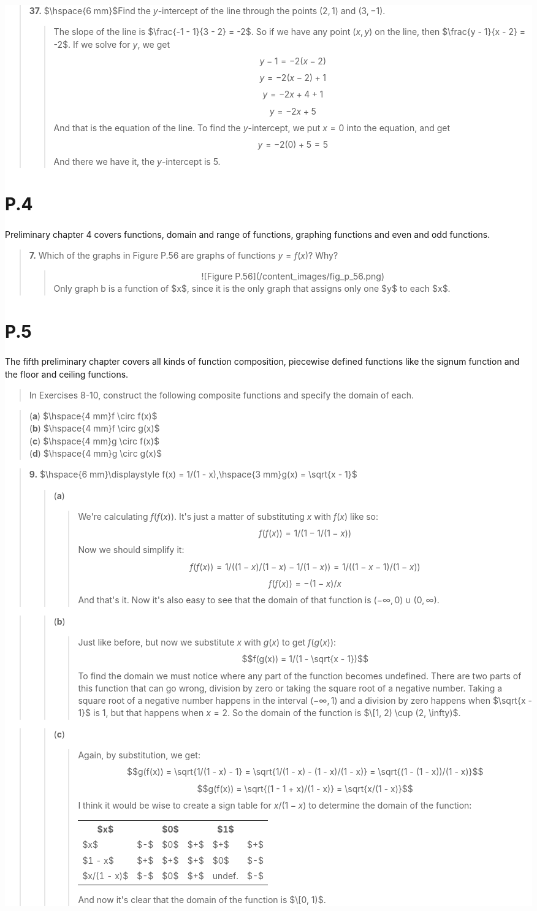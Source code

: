 > **37.** $\hspace{6 mm}$Find the $y$-intercept of the line through the points $(2, 1)$ and $(3, -1)$.
> > The slope of the line is $\frac{-1 - 1}{3 - 2} = -2$. So if we have any point $(x, y)$ on the line, then $\frac{y - 1}{x - 2} = -2$. If we solve for $y$, we get $$y - 1 = -2(x - 2)$$ $$y = -2(x - 2) + 1$$ $$y = -2x + 4 + 1$$ $$y = -2x + 5$$
> > And that is the equation of the line. To find the $y$-intercept, we put $x = 0$ into the equation, and get $$y = -2(0) + 5 = 5$$
> > And there we have it, the $y$-intercept is $5$.

P.4
===
Preliminary chapter 4 covers functions, domain and range of functions, graphing functions and even and odd functions.

> **7.** Which of the graphs in Figure P.56 are graphs of functions $y = f(x)$? Why?
> > <div style="text-align:center">![Figure P.56](/content_images/fig_p_56.png)</div>
> > Only graph b is a function of $x$, since it is the only graph that assigns only one $y$ to each $x$.

P.5
===
The fifth preliminary chapter covers all kinds of function composition, piecewise defined functions like the signum function and the floor and ceiling functions.

> In Exercises 8-10, construct the following composite functions and specify the domain of each.

> (**a**) $\hspace{4 mm}f \circ f(x)$  
> (**b**) $\hspace{4 mm}f \circ g(x)$  
> (**c**) $\hspace{4 mm}g \circ f(x)$  
> (**d**) $\hspace{4 mm}g \circ g(x)$

> **9.** $\hspace{6 mm}\displaystyle f(x) = 1/(1 - x),\hspace{3 mm}g(x) = \sqrt{x - 1}$
> > (**a**)
> > > We're calculating $f(f(x))$. It's just a matter of substituting $x$ with $f(x)$ like so: $$f(f(x)) = 1/(1 - 1/(1 - x))$$
> > > Now we should simplify it: $$f(f(x)) = 1/((1 - x)/(1 - x) - 1/(1 - x)) = 1/((1 - x - 1)/(1 - x))$$ $$f(f(x)) = -(1 - x)/x$$
> > > And that's it. Now it's also easy to see that the domain of that function is $(-\infty, 0) \cup (0, \infty)$.

> > (**b**)
> > > Just like before, but now we substitute $x$ with $g(x)$ to get $f(g(x))$:
> > > $$f(g(x)) = 1/(1 - \sqrt{x - 1})$$
> > > To find the domain we must notice where any part of the function becomes undefined. There are two parts of this function that can go wrong, division by zero or taking the square root of a negative number. Taking a square root of a negative number happens in the interval $(-\infty, 1)$ and a division by zero happens when $\sqrt{x - 1}$ is $1$, but that happens when $x = 2$. So the domain of the function is $\[1, 2) \cup (2, \infty)$.

> > (**c**)
> > > Again, by substitution, we get: $$g(f(x)) = \sqrt{1/(1 - x) - 1} = \sqrt{1/(1 - x) - (1 - x)/(1 - x)} = \sqrt{(1 - (1 - x))/(1 - x)}$$ $$g(f(x)) = \sqrt{(1 - 1 + x)/(1 - x)} = \sqrt{x/(1 - x)}$$
> > > I think it would be wise to create a sign table for $x/(1 - x)$ to determine the domain of the function:
> > > <table class="sign_table">
> > > 	<tr><th class="first">$x$</th><th></th><th>$0$</th><th></th><th>$1$</th><th></th></tr>
> > > 	<tr><td class="first">$x$</td><td>$-$</td><td>$0$</td><td>$+$</td><td>$+$</td><td>$+$</td></tr>
> > > 	<tr><td class="first">$1 - x$</td><td>$+$</td><td>$+$</td><td>$+$</td><td>$0$</td><td>$-$</td></tr>
> > > 	<tr><td class="first">$x/(1 - x)$</td><td>$-$</td><td>$0$</td><td>$+$</td><td>undef.</td><td>$-$</td></tr>
> > > </table>
> > > And now it's clear that the domain of the function is $\[0, 1)$.
